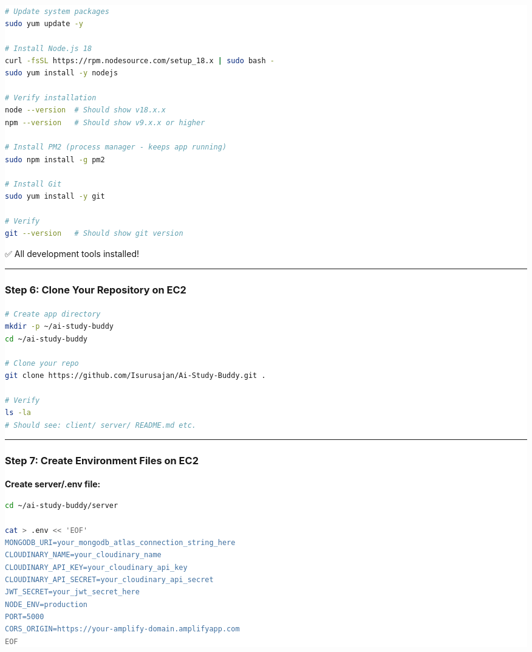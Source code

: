 ```bash
# Update system packages
sudo yum update -y

# Install Node.js 18
curl -fsSL https://rpm.nodesource.com/setup_18.x | sudo bash -
sudo yum install -y nodejs

# Verify installation
node --version  # Should show v18.x.x
npm --version   # Should show v9.x.x or higher

# Install PM2 (process manager - keeps app running)
sudo npm install -g pm2

# Install Git
sudo yum install -y git

# Verify
git --version   # Should show git version
```

✅ All development tools installed!

---

### Step 6: Clone Your Repository on EC2

```bash
# Create app directory
mkdir -p ~/ai-study-buddy
cd ~/ai-study-buddy

# Clone your repo
git clone https://github.com/Isurusajan/Ai-Study-Buddy.git .

# Verify
ls -la
# Should see: client/ server/ README.md etc.
```

---

### Step 7: Create Environment Files on EC2

**Create server/.env file:**

```bash
cd ~/ai-study-buddy/server

cat > .env << 'EOF'
MONGODB_URI=your_mongodb_atlas_connection_string_here
CLOUDINARY_NAME=your_cloudinary_name
CLOUDINARY_API_KEY=your_cloudinary_api_key
CLOUDINARY_API_SECRET=your_cloudinary_api_secret
JWT_SECRET=your_jwt_secret_here
NODE_ENV=production
PORT=5000
CORS_ORIGIN=https://your-amplify-domain.amplifyapp.com
EOF
```
